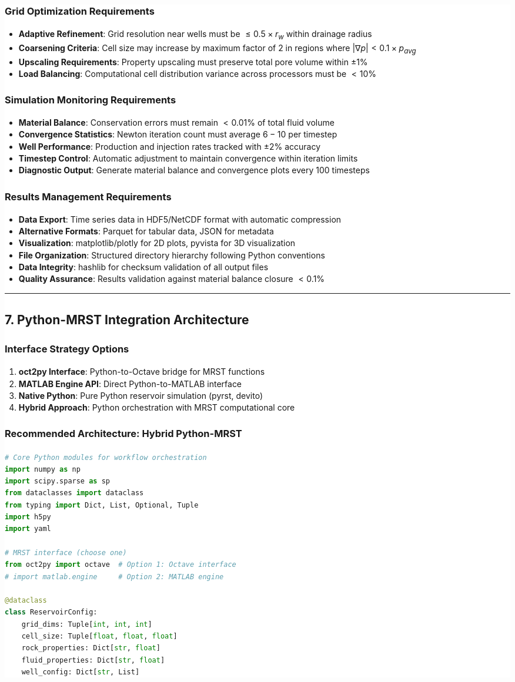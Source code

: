 ### Grid Optimization Requirements
- **Adaptive Refinement**: Grid resolution near wells must be $\leq 0.5 \times r_w$ within drainage radius
- **Coarsening Criteria**: Cell size may increase by maximum factor of 2 in regions where $|\nabla p| < 0.1 \times p_{avg}$
- **Upscaling Requirements**: Property upscaling must preserve total pore volume within $\pm 1\%$
- **Load Balancing**: Computational cell distribution variance across processors must be $< 10\%$

### Simulation Monitoring Requirements
- **Material Balance**: Conservation errors must remain $< 0.01\%$ of total fluid volume
- **Convergence Statistics**: Newton iteration count must average $6-10$ per timestep
- **Well Performance**: Production and injection rates tracked with $\pm 2\%$ accuracy
- **Timestep Control**: Automatic adjustment to maintain convergence within iteration limits
- **Diagnostic Output**: Generate material balance and convergence plots every 100 timesteps

### Results Management Requirements
- **Data Export**: Time series data in HDF5/NetCDF format with automatic compression
- **Alternative Formats**: Parquet for tabular data, JSON for metadata
- **Visualization**: matplotlib/plotly for 2D plots, pyvista for 3D visualization
- **File Organization**: Structured directory hierarchy following Python conventions
- **Data Integrity**: hashlib for checksum validation of all output files
- **Quality Assurance**: Results validation against material balance closure $< 0.1\%$

---

## 7. Python-MRST Integration Architecture

### Interface Strategy Options
1. **oct2py Interface**: Python-to-Octave bridge for MRST functions
2. **MATLAB Engine API**: Direct Python-to-MATLAB interface
3. **Native Python**: Pure Python reservoir simulation (pyrst, devito)
4. **Hybrid Approach**: Python orchestration with MRST computational core

### Recommended Architecture: Hybrid Python-MRST
```python
# Core Python modules for workflow orchestration
import numpy as np
import scipy.sparse as sp
from dataclasses import dataclass
from typing import Dict, List, Optional, Tuple
import h5py
import yaml

# MRST interface (choose one)
from oct2py import octave  # Option 1: Octave interface
# import matlab.engine     # Option 2: MATLAB engine

@dataclass
class ReservoirConfig:
    grid_dims: Tuple[int, int, int]
    cell_size: Tuple[float, float, float]
    rock_properties: Dict[str, float]
    fluid_properties: Dict[str, float]
    well_config: Dict[str, List]
```
